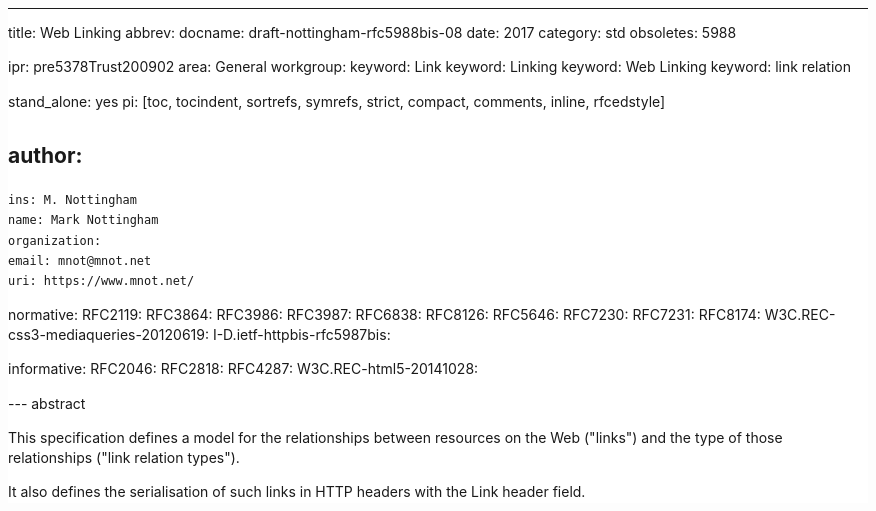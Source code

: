 ---
title: Web Linking
abbrev:
docname: draft-nottingham-rfc5988bis-08
date: 2017
category: std
obsoletes: 5988

ipr: pre5378Trust200902
area: General
workgroup:
keyword: Link
keyword: Linking
keyword: Web Linking
keyword: link relation

stand_alone: yes
pi: [toc, tocindent, sortrefs, symrefs, strict, compact, comments, inline, rfcedstyle]

author:
 -
    ins: M. Nottingham
    name: Mark Nottingham
    organization:
    email: mnot@mnot.net
    uri: https://www.mnot.net/

normative:
  RFC2119:
  RFC3864:
  RFC3986:
  RFC3987:
  RFC6838:
  RFC8126:
  RFC5646:
  RFC7230:
  RFC7231:
  RFC8174:
  W3C.REC-css3-mediaqueries-20120619:
  I-D.ietf-httpbis-rfc5987bis:

informative:
  RFC2046:
  RFC2818:
  RFC4287:
  W3C.REC-html5-20141028:


--- abstract

This specification defines a model for the relationships between resources on the Web
("links") and the type of those relationships ("link relation types").

It also defines the serialisation of such links in HTTP headers with the Link header field.
